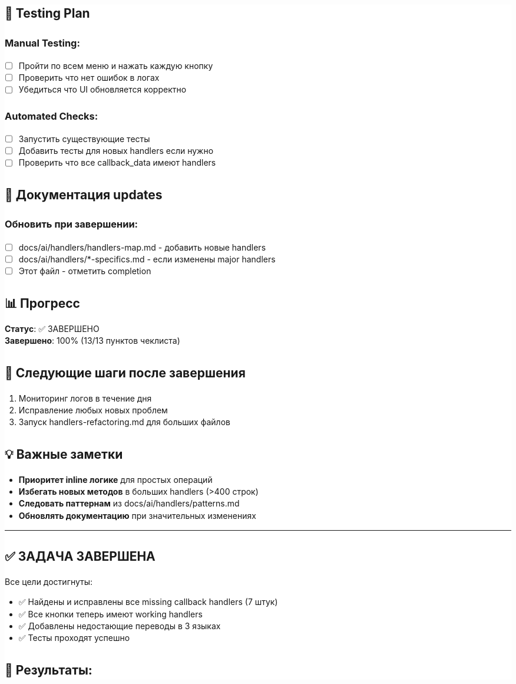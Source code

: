 ## 🧪 Testing Plan

### Manual Testing:
- [ ] Пройти по всем меню и нажать каждую кнопку
- [ ] Проверить что нет ошибок в логах
- [ ] Убедиться что UI обновляется корректно

### Automated Checks:
- [ ] Запустить существующие тесты
- [ ] Добавить тесты для новых handlers если нужно
- [ ] Проверить что все callback_data имеют handlers

## 📝 Документация updates

### Обновить при завершении:
- [ ] docs/ai/handlers/handlers-map.md - добавить новые handlers
- [ ] docs/ai/handlers/*-specifics.md - если изменены major handlers
- [ ] Этот файл - отметить completion

## 📊 Прогресс

**Статус**: ✅ ЗАВЕРШЕНО  
**Завершено**: 100% (13/13 пунктов чеклиста)

## 🔄 Следующие шаги после завершения
1. Мониторинг логов в течение дня
2. Исправление любых новых проблем  
3. Запуск handlers-refactoring.md для больших файлов

## 💡 Важные заметки
- **Приоритет inline логике** для простых операций
- **Избегать новых методов** в больших handlers (>400 строк)
- **Следовать паттернам** из docs/ai/handlers/patterns.md
- **Обновлять документацию** при значительных изменениях

---

## ✅ ЗАДАЧА ЗАВЕРШЕНА

Все цели достигнуты:
- ✅ Найдены и исправлены все missing callback handlers (7 штук)
- ✅ Все кнопки теперь имеют working handlers
- ✅ Добавлены недостающие переводы в 3 языках
- ✅ Тесты проходят успешно

## 🎯 Результаты:
